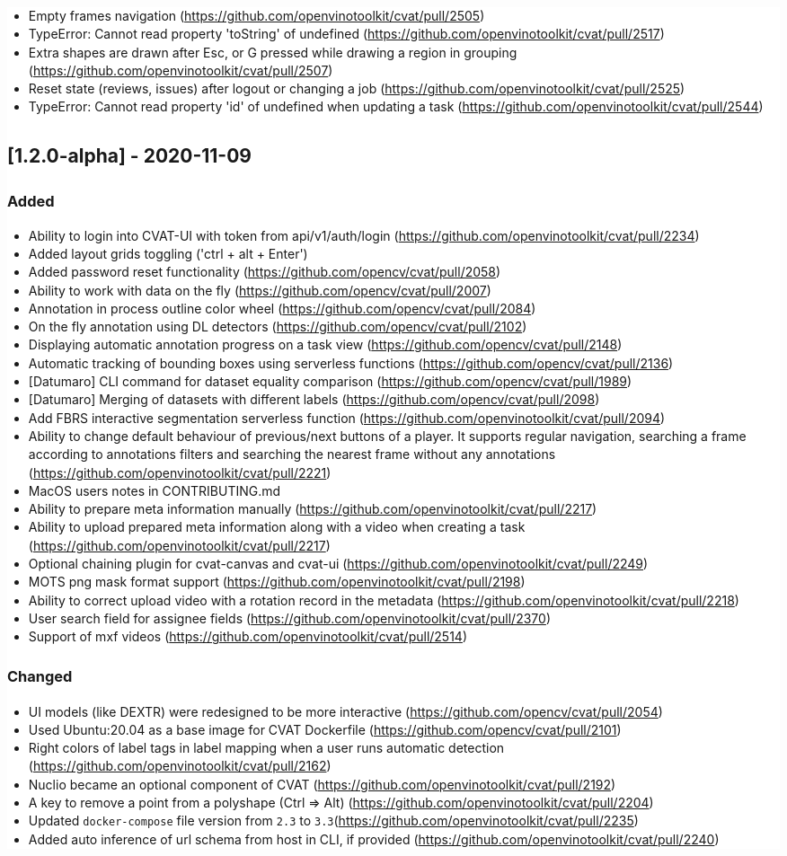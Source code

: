 - Empty frames navigation (<https://github.com/openvinotoolkit/cvat/pull/2505>)
- TypeError: Cannot read property 'toString' of undefined (<https://github.com/openvinotoolkit/cvat/pull/2517>)
- Extra shapes are drawn after Esc, or G pressed while drawing a region in grouping (<https://github.com/openvinotoolkit/cvat/pull/2507>)
- Reset state (reviews, issues) after logout or changing a job (<https://github.com/openvinotoolkit/cvat/pull/2525>)
- TypeError: Cannot read property 'id' of undefined when updating a task (<https://github.com/openvinotoolkit/cvat/pull/2544>)

## \[1.2.0-alpha] - 2020-11-09

### Added

- Ability to login into CVAT-UI with token from api/v1/auth/login (<https://github.com/openvinotoolkit/cvat/pull/2234>)
- Added layout grids toggling ('ctrl + alt + Enter')
- Added password reset functionality (<https://github.com/opencv/cvat/pull/2058>)
- Ability to work with data on the fly (<https://github.com/opencv/cvat/pull/2007>)
- Annotation in process outline color wheel (<https://github.com/opencv/cvat/pull/2084>)
- On the fly annotation using DL detectors (<https://github.com/opencv/cvat/pull/2102>)
- Displaying automatic annotation progress on a task view (<https://github.com/opencv/cvat/pull/2148>)
- Automatic tracking of bounding boxes using serverless functions (<https://github.com/opencv/cvat/pull/2136>)
- \[Datumaro] CLI command for dataset equality comparison (<https://github.com/opencv/cvat/pull/1989>)
- \[Datumaro] Merging of datasets with different labels (<https://github.com/opencv/cvat/pull/2098>)
- Add FBRS interactive segmentation serverless function (<https://github.com/openvinotoolkit/cvat/pull/2094>)
- Ability to change default behaviour of previous/next buttons of a player.
  It supports regular navigation, searching a frame according to annotations
  filters and searching the nearest frame without any annotations (<https://github.com/openvinotoolkit/cvat/pull/2221>)
- MacOS users notes in CONTRIBUTING.md
- Ability to prepare meta information manually (<https://github.com/openvinotoolkit/cvat/pull/2217>)
- Ability to upload prepared meta information along with a video when creating a task (<https://github.com/openvinotoolkit/cvat/pull/2217>)
- Optional chaining plugin for cvat-canvas and cvat-ui (<https://github.com/openvinotoolkit/cvat/pull/2249>)
- MOTS png mask format support (<https://github.com/openvinotoolkit/cvat/pull/2198>)
- Ability to correct upload video with a rotation record in the metadata (<https://github.com/openvinotoolkit/cvat/pull/2218>)
- User search field for assignee fields (<https://github.com/openvinotoolkit/cvat/pull/2370>)
- Support of mxf videos (<https://github.com/openvinotoolkit/cvat/pull/2514>)

### Changed

- UI models (like DEXTR) were redesigned to be more interactive (<https://github.com/opencv/cvat/pull/2054>)
- Used Ubuntu:20.04 as a base image for CVAT Dockerfile (<https://github.com/opencv/cvat/pull/2101>)
- Right colors of label tags in label mapping when a user runs automatic detection (<https://github.com/openvinotoolkit/cvat/pull/2162>)
- Nuclio became an optional component of CVAT (<https://github.com/openvinotoolkit/cvat/pull/2192>)
- A key to remove a point from a polyshape (Ctrl => Alt) (<https://github.com/openvinotoolkit/cvat/pull/2204>)
- Updated `docker-compose` file version from `2.3` to `3.3`(<https://github.com/openvinotoolkit/cvat/pull/2235>)
- Added auto inference of url schema from host in CLI, if provided (<https://github.com/openvinotoolkit/cvat/pull/2240>)